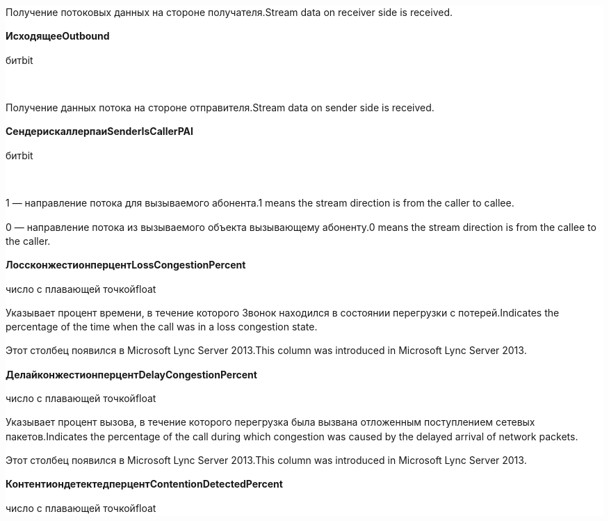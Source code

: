 <td><p><span data-ttu-id="6597c-206">Получение потоковых данных на стороне получателя.</span><span class="sxs-lookup"><span data-stu-id="6597c-206">Stream data on receiver side is received.</span></span></p></td>
</tr>
<tr class="odd">
<td><p><span data-ttu-id="6597c-207"><strong>Исходящее</strong></span><span class="sxs-lookup"><span data-stu-id="6597c-207"><strong>Outbound</strong></span></span></p></td>
<td><p><span data-ttu-id="6597c-208">бит</span><span class="sxs-lookup"><span data-stu-id="6597c-208">bit</span></span></p></td>
<td><p> </p></td>
<td><p><span data-ttu-id="6597c-209">Получение данных потока на стороне отправителя.</span><span class="sxs-lookup"><span data-stu-id="6597c-209">Stream data on sender side is received.</span></span></p></td>
</tr>
<tr class="even">
<td><p><span data-ttu-id="6597c-210"><strong>Сендерискаллерпаи</strong></span><span class="sxs-lookup"><span data-stu-id="6597c-210"><strong>SenderIsCallerPAI</strong></span></span></p></td>
<td><p><span data-ttu-id="6597c-211">бит</span><span class="sxs-lookup"><span data-stu-id="6597c-211">bit</span></span></p></td>
<td><p> </p></td>
<td><p><span data-ttu-id="6597c-212">1 — направление потока для вызываемого абонента.</span><span class="sxs-lookup"><span data-stu-id="6597c-212">1 means the stream direction is from the caller to callee.</span></span></p>
<p><span data-ttu-id="6597c-213">0 — направление потока из вызываемого объекта вызывающему абоненту.</span><span class="sxs-lookup"><span data-stu-id="6597c-213">0 means the stream direction is from the callee to the caller.</span></span></p></td>
</tr>
<tr class="odd">
<td><p><span data-ttu-id="6597c-214"><strong>Лоссконжестионперцент</strong></span><span class="sxs-lookup"><span data-stu-id="6597c-214"><strong>LossCongestionPercent</strong></span></span></p></td>
<td><p><span data-ttu-id="6597c-215">число с плавающей точкой</span><span class="sxs-lookup"><span data-stu-id="6597c-215">float</span></span></p></td>
<td></td>
<td><p><span data-ttu-id="6597c-216">Указывает процент времени, в течение которого Звонок находился в состоянии перегрузки с потерей.</span><span class="sxs-lookup"><span data-stu-id="6597c-216">Indicates the percentage of the time when the call was in a loss congestion state.</span></span></p>
<p><span data-ttu-id="6597c-217">Этот столбец появился в Microsoft Lync Server 2013.</span><span class="sxs-lookup"><span data-stu-id="6597c-217">This column was introduced in Microsoft Lync Server 2013.</span></span></p></td>
</tr>
<tr class="even">
<td><p><span data-ttu-id="6597c-218"><strong>Делайконжестионперцент</strong></span><span class="sxs-lookup"><span data-stu-id="6597c-218"><strong>DelayCongestionPercent</strong></span></span></p></td>
<td><p><span data-ttu-id="6597c-219">число с плавающей точкой</span><span class="sxs-lookup"><span data-stu-id="6597c-219">float</span></span></p></td>
<td></td>
<td><p><span data-ttu-id="6597c-220">Указывает процент вызова, в течение которого перегрузка была вызвана отложенным поступлением сетевых пакетов.</span><span class="sxs-lookup"><span data-stu-id="6597c-220">Indicates the percentage of the call during which congestion was caused by the delayed arrival of network packets.</span></span></p>
<p><span data-ttu-id="6597c-221">Этот столбец появился в Microsoft Lync Server 2013.</span><span class="sxs-lookup"><span data-stu-id="6597c-221">This column was introduced in Microsoft Lync Server 2013.</span></span></p></td>
</tr>
<tr class="odd">
<td><p><span data-ttu-id="6597c-222"><strong>Контентиондетектедперцент</strong></span><span class="sxs-lookup"><span data-stu-id="6597c-222"><strong>ContentionDetectedPercent</strong></span></span></p></td>
<td><p><span data-ttu-id="6597c-223">число с плавающей точкой</span><span class="sxs-lookup"><span data-stu-id="6597c-223">float</span></span></p></td>
<td></td>
